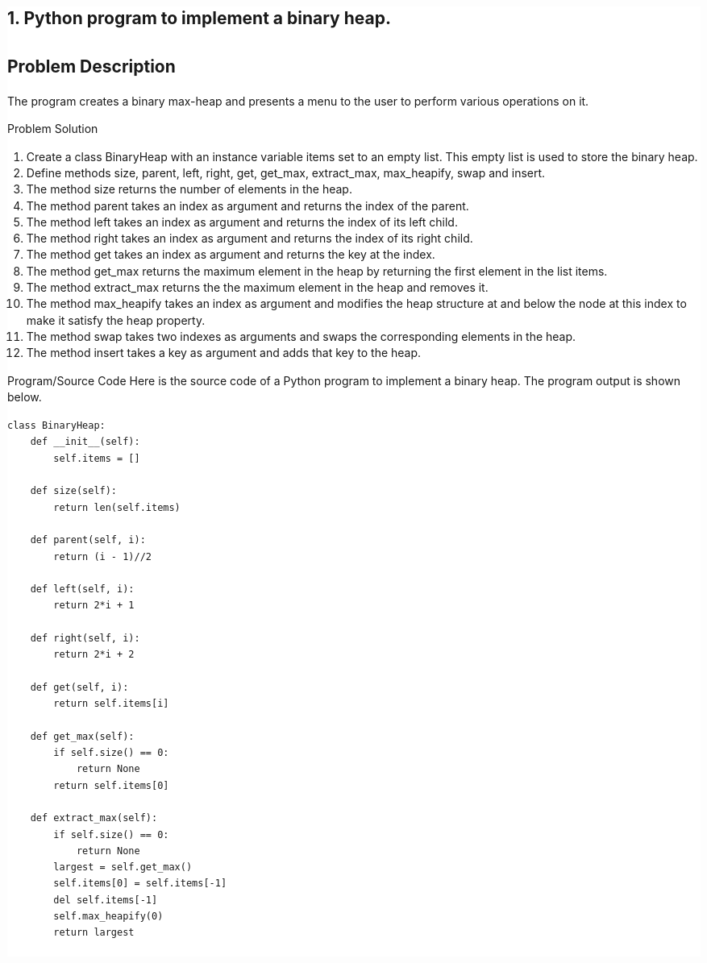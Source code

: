
## 1. Python program to implement a binary heap.

## Problem Description
The program creates a binary max-heap and presents a menu to the user to perform various operations on it.

Problem Solution
1. Create a class BinaryHeap with an instance variable items set to an empty list. This empty list is used to store the binary heap.
2. Define methods size, parent, left, right, get, get_max, extract_max, max_heapify, swap and insert.
3. The method size returns the number of elements in the heap.
4. The method parent takes an index as argument and returns the index of the parent.
5. The method left takes an index as argument and returns the index of its left child.
6. The method right takes an index as argument and returns the index of its right child.
7. The method get takes an index as argument and returns the key at the index.
8. The method get_max returns the maximum element in the heap by returning the first element in the list items.
9. The method extract_max returns the the maximum element in the heap and removes it.
10. The method max_heapify takes an index as argument and modifies the heap structure at and below the node at this index to make it satisfy the heap property.
11. The method swap takes two indexes as arguments and swaps the corresponding elements in the heap.
12. The method insert takes a key as argument and adds that key to the heap.

Program/Source Code
Here is the source code of a Python program to implement a binary heap. The program output is shown below.
```
class BinaryHeap:
    def __init__(self):
        self.items = []
 
    def size(self):
        return len(self.items)
 
    def parent(self, i):
        return (i - 1)//2
 
    def left(self, i):
        return 2*i + 1
 
    def right(self, i):
        return 2*i + 2
 
    def get(self, i):
        return self.items[i]
 
    def get_max(self):
        if self.size() == 0:
            return None
        return self.items[0]
 
    def extract_max(self):
        if self.size() == 0:
            return None
        largest = self.get_max()
        self.items[0] = self.items[-1]
        del self.items[-1]
        self.max_heapify(0)
        return largest
 
```